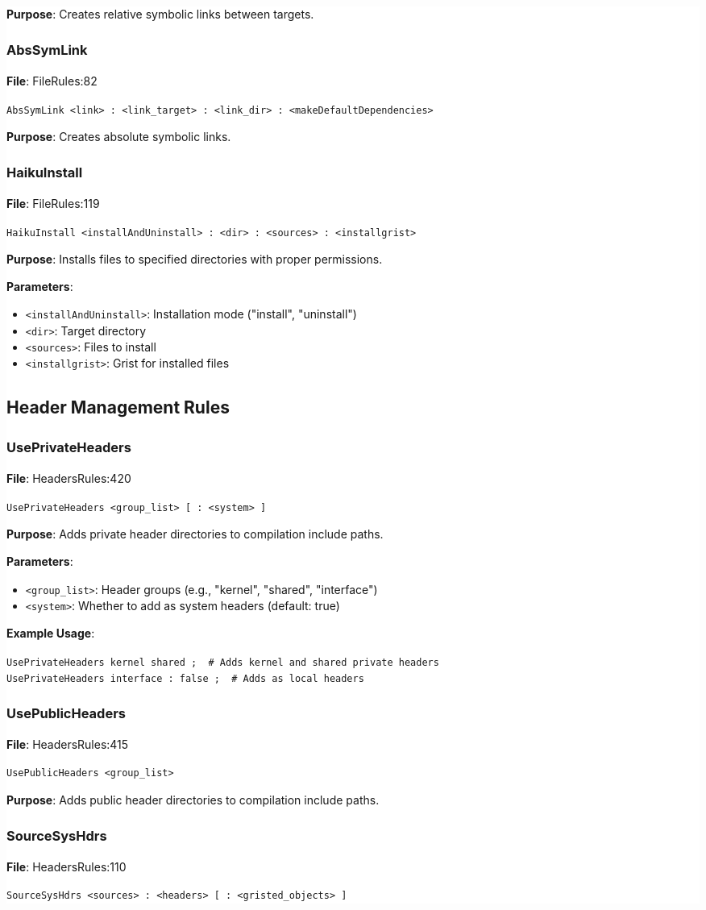 **Purpose**: Creates relative symbolic links between targets.

### AbsSymLink
**File**: FileRules:82
```jam
AbsSymLink <link> : <link_target> : <link_dir> : <makeDefaultDependencies>
```

**Purpose**: Creates absolute symbolic links.

### HaikuInstall
**File**: FileRules:119
```jam
HaikuInstall <installAndUninstall> : <dir> : <sources> : <installgrist>
```

**Purpose**: Installs files to specified directories with proper permissions.

**Parameters**:
- `<installAndUninstall>`: Installation mode ("install", "uninstall")
- `<dir>`: Target directory
- `<sources>`: Files to install
- `<installgrist>`: Grist for installed files

## Header Management Rules

### UsePrivateHeaders
**File**: HeadersRules:420
```jam
UsePrivateHeaders <group_list> [ : <system> ]
```

**Purpose**: Adds private header directories to compilation include paths.

**Parameters**:
- `<group_list>`: Header groups (e.g., "kernel", "shared", "interface")
- `<system>`: Whether to add as system headers (default: true)

**Example Usage**:
```jam
UsePrivateHeaders kernel shared ;  # Adds kernel and shared private headers
UsePrivateHeaders interface : false ;  # Adds as local headers
```

### UsePublicHeaders
**File**: HeadersRules:415
```jam
UsePublicHeaders <group_list>
```

**Purpose**: Adds public header directories to compilation include paths.

### SourceSysHdrs
**File**: HeadersRules:110
```jam
SourceSysHdrs <sources> : <headers> [ : <gristed_objects> ]
```
